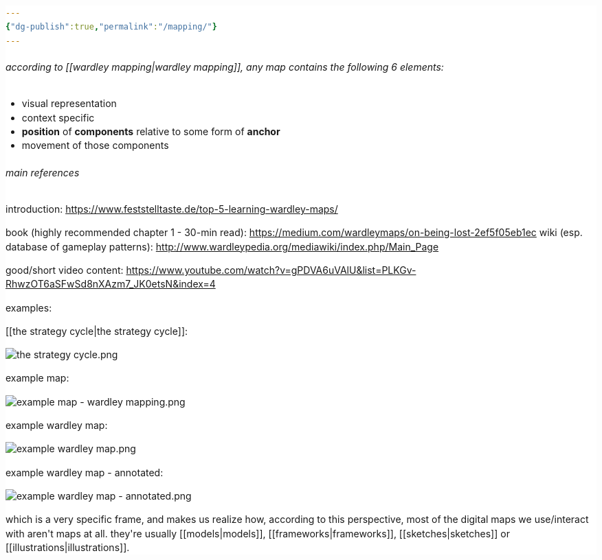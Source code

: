 ```yaml
---
{"dg-publish":true,"permalink":"/mapping/"}
---
```



<div class="transclusion internal-embed is-loaded"><div class="markdown-embed">




###### according to [[wardley mapping\|wardley mapping]], any map contains the following 6 elements:

- visual representation
- context specific
- **position** of **components** relative to some form of **anchor**
- movement of those components

###### main references

introduction:
https://www.feststelltaste.de/top-5-learning-wardley-maps/

book (highly recommended chapter 1 - 30-min read): https://medium.com/wardleymaps/on-being-lost-2ef5f05eb1ec
wiki (esp. database of gameplay patterns): http://www.wardleypedia.org/mediawiki/index.php/Main_Page

good/short video content:
https://www.youtube.com/watch?v=gPDVA6uVAlU&list=PLKGv-RhwzOT6aSFwSd8nXAzm7_JK0etsN&index=4


examples:

[[the strategy cycle\|the strategy cycle]]:

![the strategy cycle.png](/img/user/the%20strategy%20cycle.png)

example map:

![example map - wardley mapping.png](/img/user/example%20map%20-%20wardley%20mapping.png)

example wardley map:

![example wardley map.png](/img/user/example%20wardley%20map.png)

example wardley map - annotated:

![example wardley map - annotated.png](/img/user/example%20wardley%20map%20-%20annotated.png) 

</div></div>


which is a very specific frame, and makes us realize how, according to this perspective, most of the digital maps we use/interact with aren't maps at all. they're usually [[models\|models]], [[frameworks\|frameworks]], [[sketches\|sketches]] or [[illustrations\|illustrations]].
